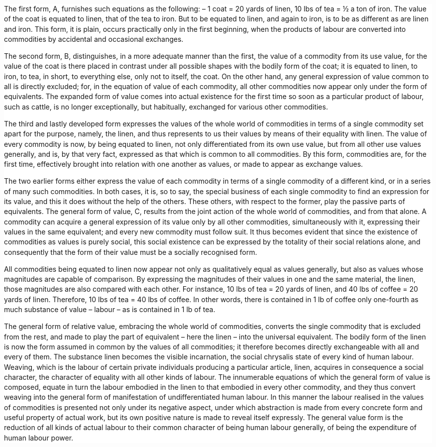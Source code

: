 The first form, A, furnishes such equations as the following: <a name="165"> </a>&#8211; 1 coat = 20 yards of linen, 10 lbs of tea = &frac12; a ton of iron.  <a name="166"> </a> The value of the coat is equated to linen, that of the tea to iron. But to be equated to linen, and again to iron, is to be as different as are linen and iron. This form, it is plain, occurs practically only in the first beginning, when the products of labour are converted into commodities by accidental and occasional exchanges.  <a name="167"> </a></p>
<p>
The second form, B, distinguishes, in a more adequate manner than the first, the value of a commodity from its use value, for the value of the coat is there placed in contrast under all possible shapes with the bodily form of the coat; it is equated to linen, to iron, to tea, in short, to everything else, only not to itself, the coat. On the other hand, any general expression of value common to all is directly excluded; for, in the equation of value of each commodity, all other commodities now appear only under the form of equivalents. The expanded form of value comes into actual existence for the first time so soon as a particular product of labour, such as cattle, is no longer exceptionally, but habitually, exchanged for various other commodities.  <a name="168"> </a></p>
<p>
The third and lastly developed form expresses the values of the whole world of commodities in terms of a single commodity set apart for the purpose, namely, the linen, and thus represents to us their values by means of their equality with linen. The value of every commodity is now, by being equated to linen, not only differentiated from its own use value, but from all other use values generally, and is, by that very fact, expressed as that which is common to all commodities. By this form, commodities are, for the first time, effectively brought into relation with one another as values, or made to appear as exchange values.  <a name="169"> </a></p>
<p>
The two earlier forms either express the value of each commodity in terms of a single commodity of a different kind, or in a series of many such commodities. In both cases, it is, so to say, the special business of each single commodity to find an expression for its value, and this it does without the help of the others. These others, with respect to the former, play the passive parts of equivalents. The general form of value, C, results from the joint action of the whole world of commodities, and from that alone. A commodity can acquire a general expression of its value only by all other commodities, simultaneously with it, expressing their values in the same equivalent; and every new commodity must follow suit. It thus becomes evident that since the existence of commodities as values is purely social, this social existence can be expressed by the totality of their social relations alone, and consequently that the form of their value must be a socially recognised form.  <a name="170"> </a></p>
<p>
All commodities being equated to linen now appear not only as qualitatively equal as values generally, but also as values whose magnitudes are capable of comparison. By expressing the magnitudes of their values in one and the same material, the linen, those magnitudes are also compared with each other. For instance, 10 lbs of tea = 20 yards of linen, and 40 lbs of coffee = 20 yards of linen. Therefore, 10 lbs of tea = 40 lbs of coffee. In other words, there is contained in 1 lb of coffee only one-fourth as much substance of value &#8211; labour &#8211; as is contained in 1 lb of tea.  <a name="171"> </a></p>
<p>
The general form of relative value, embracing the whole world of commodities, converts the single commodity that is excluded from the rest, and made to play the part of equivalent &#8211; here the linen &#8211; into the universal equivalent. The bodily form of the linen is now the form assumed in common by the values of all commodities; it therefore becomes directly exchangeable with all and every of them. The substance linen becomes the visible incarnation, the social chrysalis state of every kind of human labour. Weaving, which is the labour of certain private individuals producing a particular article, linen, acquires in consequence a social character, the character of equality with all other kinds of labour. The innumerable equations of which the general form of value is composed, equate in turn the labour embodied in the linen to that embodied in every other commodity, and they thus convert weaving into the general form of manifestation of undifferentiated human labour. In this manner the labour realised in the values of commodities is presented not only under its negative aspect, under which abstraction is made from every concrete form and useful property of actual work, but its own positive nature is made to reveal itself expressly. The general value form is the reduction of all kinds of actual labour to their common character of being human labour generally, of being the expenditure of human labour power.  <a name="172"> </a></p>
<p>